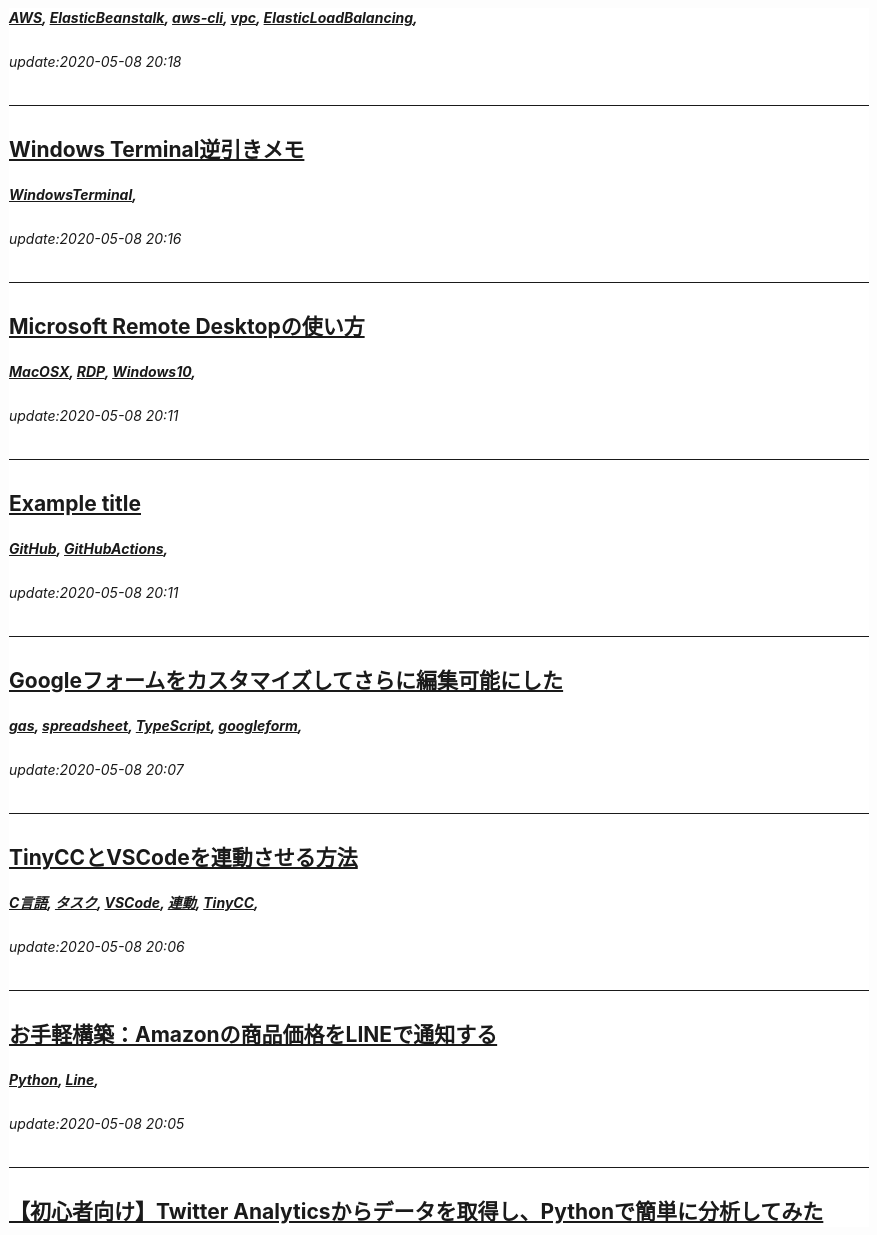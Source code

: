 ##### [AWS](https://qiita.com/tags/AWS), [ElasticBeanstalk](https://qiita.com/tags/ElasticBeanstalk), [aws-cli](https://qiita.com/tags/aws-cli), [vpc](https://qiita.com/tags/vpc), [ElasticLoadBalancing](https://qiita.com/tags/ElasticLoadBalancing), 
###### update:2020-05-08 20:18
---
## [Windows Terminal逆引きメモ](https://qiita.com/odasusu/items/57397697ea370948522a)
##### [WindowsTerminal](https://qiita.com/tags/WindowsTerminal), 
###### update:2020-05-08 20:16
---
## [Microsoft Remote Desktopの使い方](https://qiita.com/kotadora/items/400eb48e15311c0eb5bd)
##### [MacOSX](https://qiita.com/tags/MacOSX), [RDP](https://qiita.com/tags/RDP), [Windows10](https://qiita.com/tags/Windows10), 
###### update:2020-05-08 20:11
---
## [Example title](https://qiita.com/muryakami/items/eed043840433bd446bab)
##### [GitHub](https://qiita.com/tags/GitHub), [GitHubActions](https://qiita.com/tags/GitHubActions), 
###### update:2020-05-08 20:11
---
## [Googleフォームをカスタマイズしてさらに編集可能にした](https://qiita.com/hasehiro0828/items/a6f3442df80e826f8357)
##### [gas](https://qiita.com/tags/gas), [spreadsheet](https://qiita.com/tags/spreadsheet), [TypeScript](https://qiita.com/tags/TypeScript), [googleform](https://qiita.com/tags/googleform), 
###### update:2020-05-08 20:07
---
## [TinyCCとVSCodeを連動させる方法](https://qiita.com/syoch/items/0ae431655ad22f62b11b)
##### [C言語](https://qiita.com/tags/C言語), [タスク](https://qiita.com/tags/タスク), [VSCode](https://qiita.com/tags/VSCode), [連動](https://qiita.com/tags/連動), [TinyCC](https://qiita.com/tags/TinyCC), 
###### update:2020-05-08 20:06
---
## [お手軽構築：Amazonの商品価格をLINEで通知する](https://qiita.com/kazuyamashi/items/605ce3d6645f4ee6e84d)
##### [Python](https://qiita.com/tags/Python), [Line](https://qiita.com/tags/Line), 
###### update:2020-05-08 20:05
---
## [【初心者向け】Twitter Analyticsからデータを取得し、Pythonで簡単に分析してみた](https://qiita.com/CEML/items/5c745438383f4315c542)
